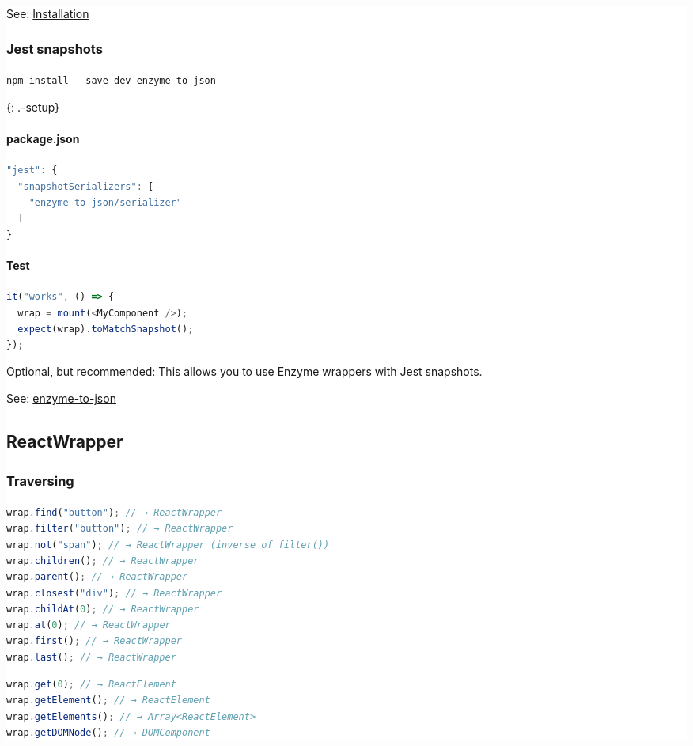 See: [Installation](http://airbnb.io/enzyme/#installation)

### Jest snapshots

```
npm install --save-dev enzyme-to-json
```

{: .-setup}

#### package.json

```js
"jest": {
  "snapshotSerializers": [
    "enzyme-to-json/serializer"
  ]
}
```

#### Test

```js
it("works", () => {
  wrap = mount(<MyComponent />);
  expect(wrap).toMatchSnapshot();
});
```

Optional, but recommended: This allows you to use Enzyme wrappers with Jest snapshots.

See: [enzyme-to-json](https://www.npmjs.com/package/enzyme-to-json)

## ReactWrapper

### Traversing

```js
wrap.find("button"); // → ReactWrapper
wrap.filter("button"); // → ReactWrapper
wrap.not("span"); // → ReactWrapper (inverse of filter())
wrap.children(); // → ReactWrapper
wrap.parent(); // → ReactWrapper
wrap.closest("div"); // → ReactWrapper
wrap.childAt(0); // → ReactWrapper
wrap.at(0); // → ReactWrapper
wrap.first(); // → ReactWrapper
wrap.last(); // → ReactWrapper
```

```js
wrap.get(0); // → ReactElement
wrap.getElement(); // → ReactElement
wrap.getElements(); // → Array<ReactElement>
wrap.getDOMNode(); // → DOMComponent
```
